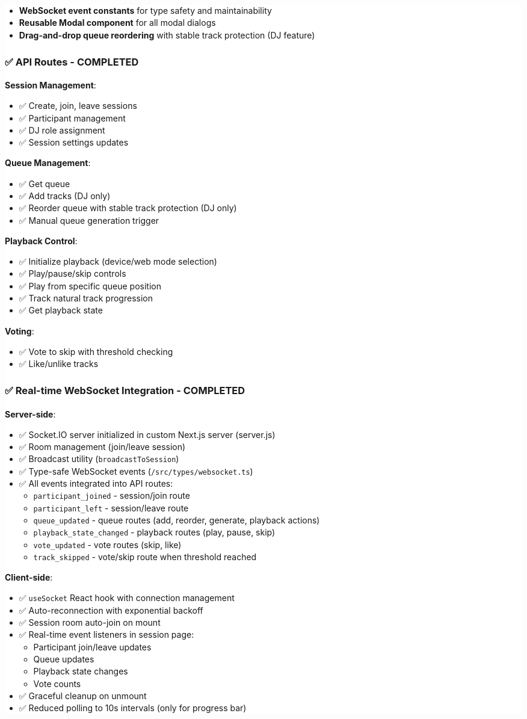 - **WebSocket event constants** for type safety and maintainability
- **Reusable Modal component** for all modal dialogs
- **Drag-and-drop queue reordering** with stable track protection (DJ feature)

### ✅ API Routes - COMPLETED
**Session Management**:
- ✅ Create, join, leave sessions
- ✅ Participant management
- ✅ DJ role assignment
- ✅ Session settings updates

**Queue Management**:
- ✅ Get queue
- ✅ Add tracks (DJ only)
- ✅ Reorder queue with stable track protection (DJ only)
- ✅ Manual queue generation trigger

**Playback Control**:
- ✅ Initialize playback (device/web mode selection)
- ✅ Play/pause/skip controls
- ✅ Play from specific queue position
- ✅ Track natural track progression
- ✅ Get playback state

**Voting**:
- ✅ Vote to skip with threshold checking
- ✅ Like/unlike tracks

### ✅ Real-time WebSocket Integration - COMPLETED
**Server-side**:
- ✅ Socket.IO server initialized in custom Next.js server (server.js)
- ✅ Room management (join/leave session)
- ✅ Broadcast utility (`broadcastToSession`)
- ✅ Type-safe WebSocket events (`/src/types/websocket.ts`)
- ✅ All events integrated into API routes:
  - `participant_joined` - session/join route
  - `participant_left` - session/leave route
  - `queue_updated` - queue routes (add, reorder, generate, playback actions)
  - `playback_state_changed` - playback routes (play, pause, skip)
  - `vote_updated` - vote routes (skip, like)
  - `track_skipped` - vote/skip route when threshold reached

**Client-side**:
- ✅ `useSocket` React hook with connection management
- ✅ Auto-reconnection with exponential backoff
- ✅ Session room auto-join on mount
- ✅ Real-time event listeners in session page:
  - Participant join/leave updates
  - Queue updates
  - Playback state changes
  - Vote counts
- ✅ Graceful cleanup on unmount
- ✅ Reduced polling to 10s intervals (only for progress bar)
